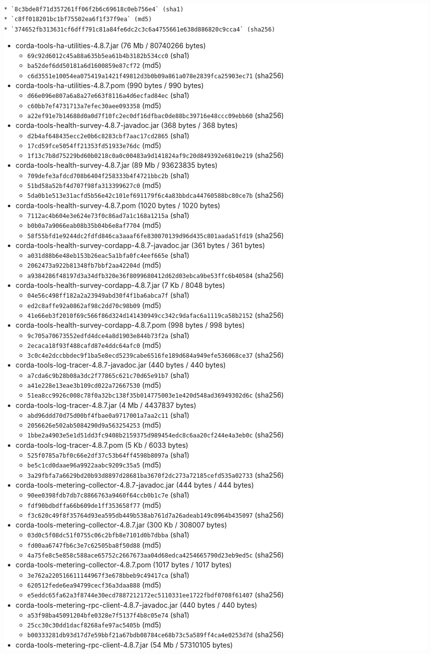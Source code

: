     * `8c3bde8f71d357261ff06f2b6c69618c0eb756e4` (sha1)
    * `c8ff018201bc1bf75502ea6f1f37f9ea` (md5)
    * `374652fb313631cf6dff791c81a84fe6dc2c3c6a4755661e638d886820c9cca4` (sha256)
  * corda-tools-ha-utilities-4.8.7.jar (76 Mb / 80740266 bytes)
    * `69c92d6012c45a88a635b5ea61b4b3182b534cc0` (sha1)
    * `ba52def6dd50181a6d1600859e87cf72` (md5)
    * `c6d3551e10054ea075419a1421f49812d3b0b09a861a078e2839fca25903ec71` (sha256)
  * corda-tools-ha-utilities-4.8.7.pom (990 bytes / 990 bytes)
    * `d66e096e807a6a8a27e663f8116a4d6ecfad84ec` (sha1)
    * `c60bb7ef4731713a7efec30aee093358` (md5)
    * `a22ef91e7b14688d0a0d7f10fc2ec0df16dfbac0de88bc39716e48ccc09ebb60` (sha256)
  * corda-tools-health-survey-4.8.7-javadoc.jar (368 bytes / 368 bytes)
    * `d2b4af648435ecc2e0b6c8283cbf7aac17cd2865` (sha1)
    * `17cd59fce5054ff21353fd51933e76dc` (md5)
    * `1f13c7b8d75229bd60b0218c0a0c00483a9d141824af9c20d849392e6810e219` (sha256)
  * corda-tools-health-survey-4.8.7.jar (89 Mb / 93623835 bytes)
    * `709defe3afdcd708b6404f258333b4f4721bbc2b` (sha1)
    * `51bd58a52bf4d707f98fa313399627c0` (md5)
    * `5da0b1e513e31acfd5b56e42c101ef691179f6c4a83bbdca44760588bc80ce7b` (sha256)
  * corda-tools-health-survey-4.8.7.pom (1020 bytes / 1020 bytes)
    * `7112ac4b604e3e624e73f0c86ad7a1c168a1215a` (sha1)
    * `b0b0a7a9066eab08b35b04b6e8af7704` (md5)
    * `58f55bfd1e9244dc2fdfd846ca3aaaf6fe830070139d96d435c801aada51fd19` (sha256)
  * corda-tools-health-survey-cordapp-4.8.7-javadoc.jar (361 bytes / 361 bytes)
    * `a031d88b6e48eb153b26eac5a1bfa0fc4eef665e` (sha1)
    * `2062473a922b81348fb7bbf2aa42204d` (md5)
    * `a9384286f48197d3a34dfb320e36f8099680412d62d03ebca9be53ffc6b40584` (sha256)
  * corda-tools-health-survey-cordapp-4.8.7.jar (7 Kb / 8048 bytes)
    * `04e56c498ff182a2a23949abd30f4f1ba6abca7f` (sha1)
    * `ed2c8affe92a0862af98c2dd70c98b09` (md5)
    * `41e66eb3f2010f69c566f86d324d141430949cc342c9dafac6a1119ca58b2152` (sha256)
  * corda-tools-health-survey-cordapp-4.8.7.pom (998 bytes / 998 bytes)
    * `9c705a70673552edfd4dce4a8d1903e844b73f2a` (sha1)
    * `2ecaca18f93f488cafd87e4ddc64afc0` (md5)
    * `3c0c4e2dccbbdec9f1ba5e8ecd5239cabe6516fe189d684a949efe536068ce37` (sha256)
  * corda-tools-log-tracer-4.8.7-javadoc.jar (440 bytes / 440 bytes)
    * `a7cda6c9b28b08a3dc2f77865c621c70d65e91b7` (sha1)
    * `a41e228e13eae3b109cd022a72667530` (md5)
    * `51ea8cc9926c008c78f0a32bc138f35b014775003e1e420d548ad36949302d6c` (sha256)
  * corda-tools-log-tracer-4.8.7.jar (4 Mb / 4437837 bytes)
    * `abd96ddd70d75d00bf4fbae0a9717001a7aa2c11` (sha1)
    * `2056626e502ab5084290d9a563254253` (md5)
    * `1bbe2a4903e5e1d51dd3fc9408b2159375d989454edc8c6aa20cf244e4a3eb0c` (sha256)
  * corda-tools-log-tracer-4.8.7.pom (5 Kb / 6033 bytes)
    * `525f0785a7bf0c66e2df37c53b64ff4598b8097a` (sha1)
    * `be5c1cd0daae96a9922aabc9209c35a5` (md5)
    * `3a29fbfa7a6629bd20b93d8897d28681ba3670f2dc273a72185cefd535a02733` (sha256)
  * corda-tools-metering-collector-4.8.7-javadoc.jar (444 bytes / 444 bytes)
    * `90ee0398fdb7db7c8866763a9460f64ccb0b1c7e` (sha1)
    * `fdf90bdbdffa66b609de1ff353658f77` (md5)
    * `f3c620c49f8f35764d93ea595db449b538ab761d7a26adeab149c0964b435097` (sha256)
  * corda-tools-metering-collector-4.8.7.jar (300 Kb / 308007 bytes)
    * `03d0c5f08dc51f0755c06c2bfb8e7101d0b7dbba` (sha1)
    * `fd00aa6747fb6c3e7c62505ba8f50d88` (md5)
    * `4a75fe8c5e858c588ace65752c2667673aa04d68edca4254665790d23eb9ed5c` (sha256)
  * corda-tools-metering-collector-4.8.7.pom (1017 bytes / 1017 bytes)
    * `3e762a220516611144967f3e678bbeb9c49417ca` (sha1)
    * `620512fede6ea94799cecf36a3daa888` (md5)
    * `e5eddc65fa62a3f8744e30ecd7887212172ec5110331ee1722fbdf0708f61407` (sha256)
  * corda-tools-metering-rpc-client-4.8.7-javadoc.jar (440 bytes / 440 bytes)
    * `a53f98ba45091204bfe0328e7f5137f4b8c05e74` (sha1)
    * `25cc30c30dd1dacf8268afe97ac5405b` (md5)
    * `b00333281db93d17d7e59bbf21a67bdb08784ce68b73c5a589ff4ca4e0253d7d` (sha256)
  * corda-tools-metering-rpc-client-4.8.7.jar (54 Mb / 57310105 bytes)